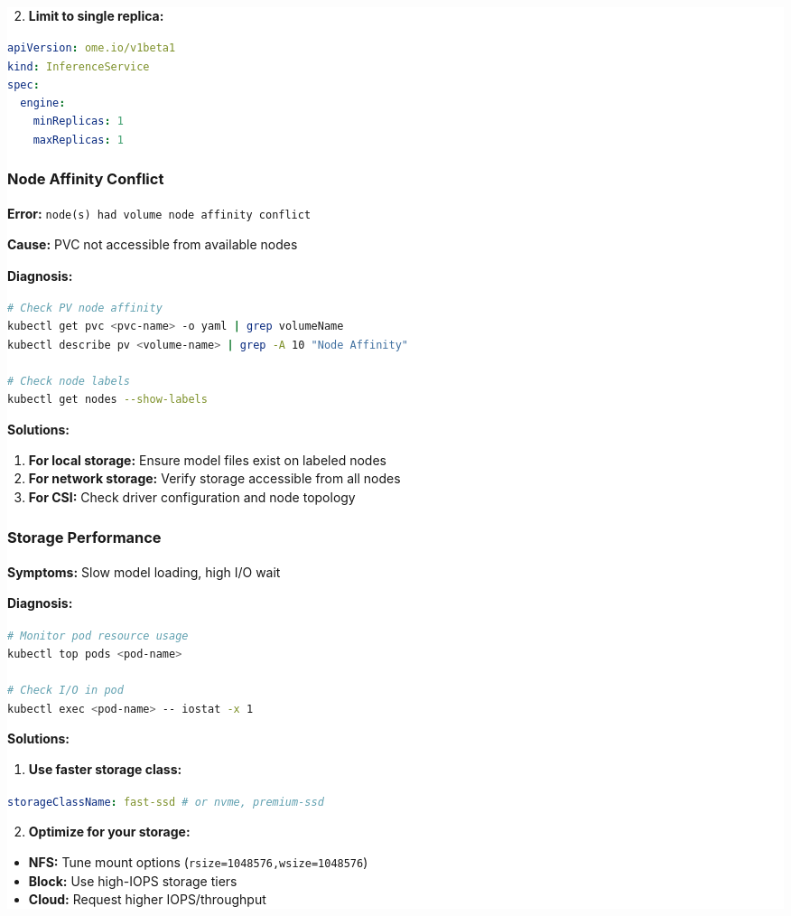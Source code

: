 2. **Limit to single replica:**

```yaml
apiVersion: ome.io/v1beta1
kind: InferenceService
spec:
  engine:
    minReplicas: 1
    maxReplicas: 1
```

### Node Affinity Conflict

**Error:** `node(s) had volume node affinity conflict`

**Cause:** PVC not accessible from available nodes

**Diagnosis:**

```bash
# Check PV node affinity
kubectl get pvc <pvc-name> -o yaml | grep volumeName
kubectl describe pv <volume-name> | grep -A 10 "Node Affinity"

# Check node labels
kubectl get nodes --show-labels
```

**Solutions:**

1. **For local storage:** Ensure model files exist on labeled nodes
2. **For network storage:** Verify storage accessible from all nodes
3. **For CSI:** Check driver configuration and node topology

### Storage Performance

**Symptoms:** Slow model loading, high I/O wait

**Diagnosis:**

```bash
# Monitor pod resource usage
kubectl top pods <pod-name>

# Check I/O in pod
kubectl exec <pod-name> -- iostat -x 1
```

**Solutions:**

1. **Use faster storage class:**

```yaml
storageClassName: fast-ssd # or nvme, premium-ssd
```

2. **Optimize for your storage:**

- **NFS:** Tune mount options (`rsize=1048576,wsize=1048576`)
- **Block:** Use high-IOPS storage tiers
- **Cloud:** Request higher IOPS/throughput
